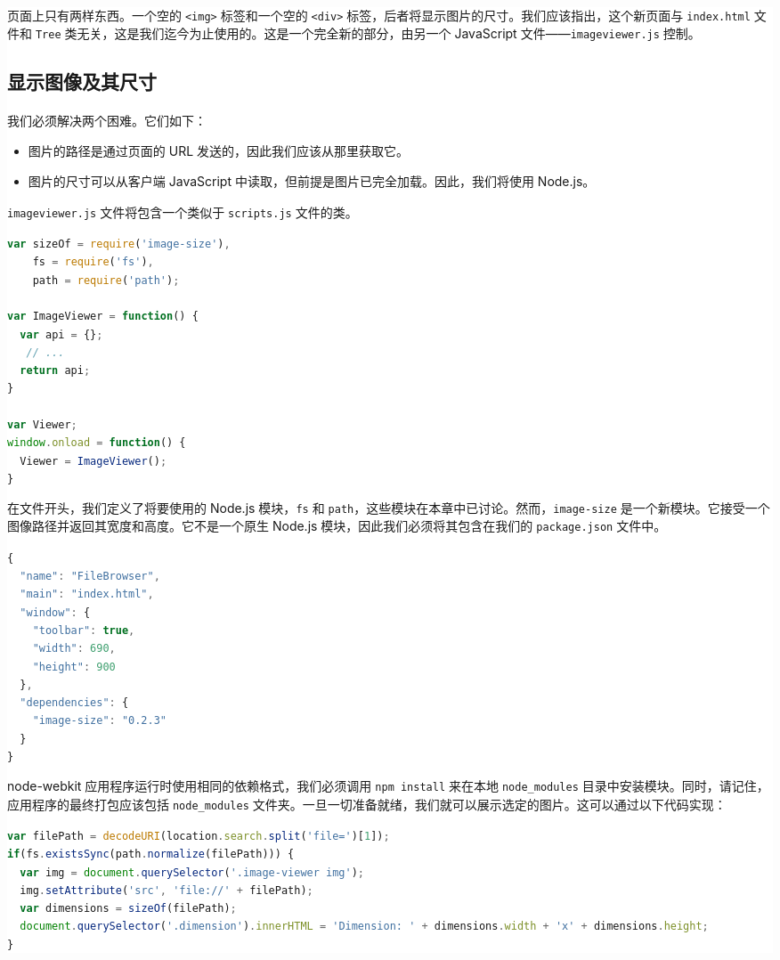 页面上只有两样东西。一个空的 `<img>` 标签和一个空的 `<div>` 标签，后者将显示图片的尺寸。我们应该指出，这个新页面与 `index.html` 文件和 `Tree` 类无关，这是我们迄今为止使用的。这是一个完全新的部分，由另一个 JavaScript 文件——`imageviewer.js` 控制。

## 显示图像及其尺寸

我们必须解决两个困难。它们如下：

+   图片的路径是通过页面的 URL 发送的，因此我们应该从那里获取它。

+   图片的尺寸可以从客户端 JavaScript 中读取，但前提是图片已完全加载。因此，我们将使用 Node.js。

`imageviewer.js` 文件将包含一个类似于 `scripts.js` 文件的类。

```js
var sizeOf = require('image-size'),
    fs = require('fs'),
    path = require('path');

var ImageViewer = function() {
  var api = {};
   // ...
  return api;
}

var Viewer;
window.onload = function() {
  Viewer = ImageViewer();
}
```

在文件开头，我们定义了将要使用的 Node.js 模块，`fs` 和 `path`，这些模块在本章中已讨论。然而，`image-size` 是一个新模块。它接受一个图像路径并返回其宽度和高度。它不是一个原生 Node.js 模块，因此我们必须将其包含在我们的 `package.json` 文件中。

```js
{
  "name": "FileBrowser",
  "main": "index.html",
  "window": {
    "toolbar": true,
    "width": 690,
    "height": 900
  },
  "dependencies": {
    "image-size": "0.2.3"
  }
}
```

node-webkit 应用程序运行时使用相同的依赖格式，我们必须调用 `npm install` 来在本地 `node_modules` 目录中安装模块。同时，请记住，应用程序的最终打包应该包括 `node_modules` 文件夹。一旦一切准备就绪，我们就可以展示选定的图片。这可以通过以下代码实现：

```js
var filePath = decodeURI(location.search.split('file=')[1]);
if(fs.existsSync(path.normalize(filePath))) {
  var img = document.querySelector('.image-viewer img');
  img.setAttribute('src', 'file://' + filePath);
  var dimensions = sizeOf(filePath);
  document.querySelector('.dimension').innerHTML = 'Dimension: ' + dimensions.width + 'x' + dimensions.height;
}
```
